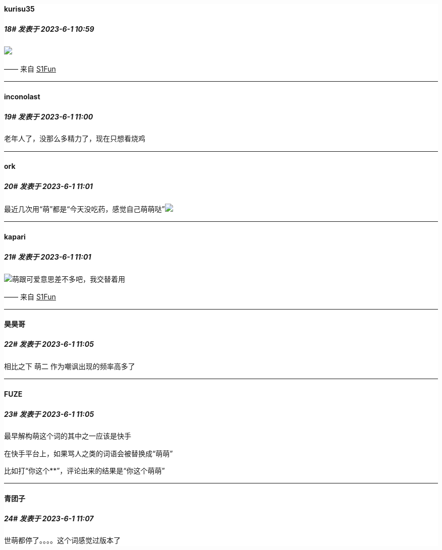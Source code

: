 ####  kurisu35  
##### 18#       发表于 2023-6-1 10:59

<img src="https://static.saraba1st.com/image/smiley/carton2017/145.png" referrerpolicy="no-referrer">

—— 来自 [S1Fun](https://s1fun.koalcat.com)

*****

####  inconolast  
##### 19#       发表于 2023-6-1 11:00

老年人了，没那么多精力了，现在只想看烧鸡

*****

####  ork  
##### 20#       发表于 2023-6-1 11:01

最近几次用“萌”都是“今天没吃药，感觉自己萌萌哒”<img src="https://static.saraba1st.com/image/smiley/face2017/068.png" referrerpolicy="no-referrer">

*****

####  kapari  
##### 21#       发表于 2023-6-1 11:01

<img src="https://static.saraba1st.com/image/smiley/face2017/009.gif" referrerpolicy="no-referrer">萌跟可爱意思差不多吧，我交替着用

—— 来自 [S1Fun](https://s1fun.koalcat.com)

*****

####  昊昊哥  
##### 22#       发表于 2023-6-1 11:05

相比之下 萌二 作为嘲讽出现的频率高多了

*****

####  FUZE  
##### 23#       发表于 2023-6-1 11:05

最早解构萌这个词的其中之一应该是快手

在快手平台上，如果骂人之类的词语会被替换成“萌萌”

比如打“你这个**”，评论出来的结果是“你这个萌萌”

*****

####  青团子  
##### 24#       发表于 2023-6-1 11:07

世萌都停了。。。。这个词感觉过版本了
